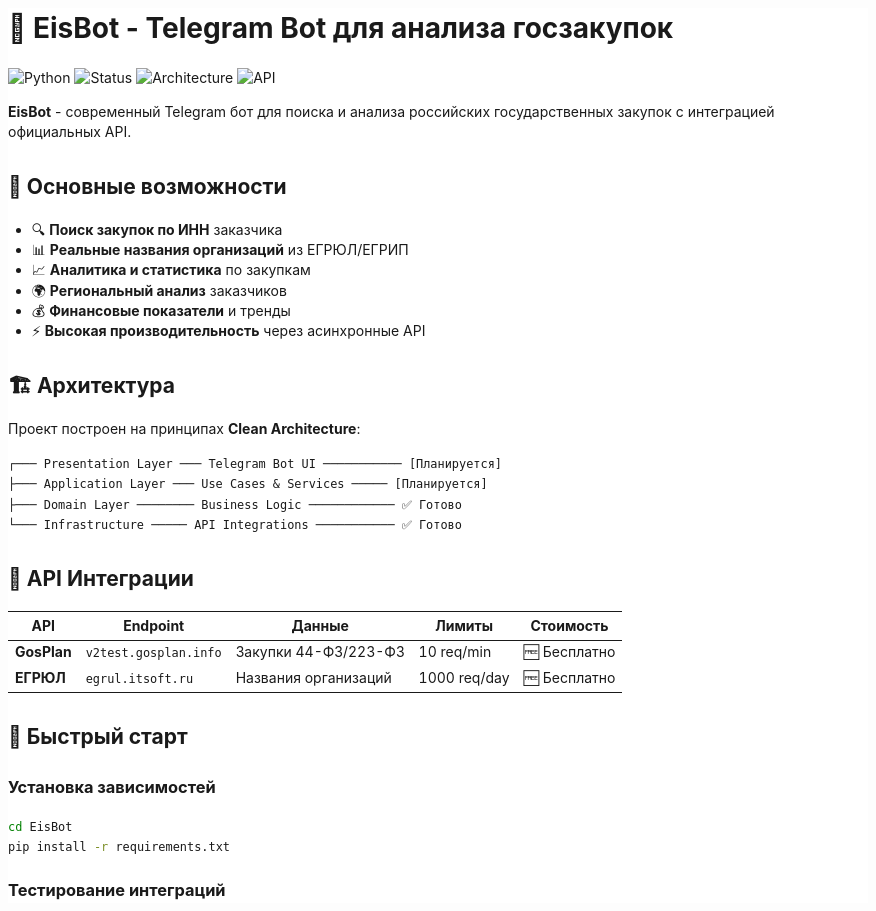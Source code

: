 # 🤖 EisBot - Telegram Bot для анализа госзакупок

![Python](https://img.shields.io/badge/python-3.11+-blue.svg)
![Status](https://img.shields.io/badge/status-in%20development-orange.svg)
![Architecture](https://img.shields.io/badge/architecture-clean%20architecture-green.svg)
![API](https://img.shields.io/badge/API-GosPlan%20%2B%20FNS-blue.svg)

**EisBot** - современный Telegram бот для поиска и анализа российских государственных закупок с интеграцией официальных API.

## 🎯 Основные возможности

- 🔍 **Поиск закупок по ИНН** заказчика
- 📊 **Реальные названия организаций** из ЕГРЮЛ/ЕГРИП
- 📈 **Аналитика и статистика** по закупкам
- 🌍 **Региональный анализ** заказчиков
- 💰 **Финансовые показатели** и тренды
- ⚡ **Высокая производительность** через асинхронные API

## 🏗️ Архитектура

Проект построен на принципах **Clean Architecture**:

```
┌─── Presentation Layer ─── Telegram Bot UI ─────────── [Планируется]
├─── Application Layer ─── Use Cases & Services ───── [Планируется] 
├─── Domain Layer ──────── Business Logic ──────────── ✅ Готово
└─── Infrastructure ───── API Integrations ─────────── ✅ Готово
```

## 🔌 API Интеграции

| API | Endpoint | Данные | Лимиты | Стоимость |
|-----|----------|--------|--------|-----------|
| **GosPlan** | `v2test.gosplan.info` | Закупки 44-ФЗ/223-ФЗ | 10 req/min | 🆓 Бесплатно |
| **ЕГРЮЛ** | `egrul.itsoft.ru` | Названия организаций | 1000 req/day | 🆓 Бесплатно |

## 🚀 Быстрый старт

### Установка зависимостей

```bash
cd EisBot
pip install -r requirements.txt
```

### Тестирование интеграций
